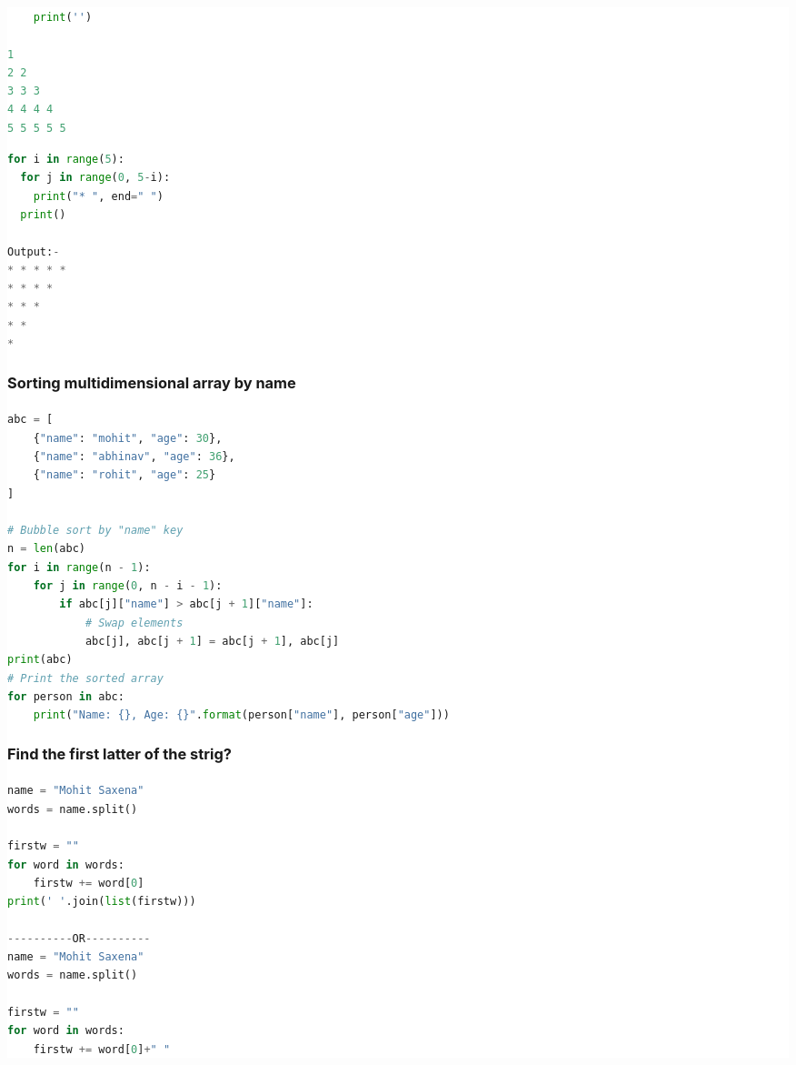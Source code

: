 ```python
    print('')

1 
2 2 
3 3 3 
4 4 4 4 
5 5 5 5 5
```

```python
for i in range(5):
  for j in range(0, 5-i):
    print("* ", end=" ")
  print()

Output:-
* * * * *
* * * *
* * *
* *
*
```
<div style="page-break-before: always;"></div>


### **Sorting multidimensional array by name**
```python
abc = [
    {"name": "mohit", "age": 30},
    {"name": "abhinav", "age": 36},
    {"name": "rohit", "age": 25}
]

# Bubble sort by "name" key
n = len(abc)
for i in range(n - 1):
    for j in range(0, n - i - 1):
        if abc[j]["name"] > abc[j + 1]["name"]:
            # Swap elements
            abc[j], abc[j + 1] = abc[j + 1], abc[j]
print(abc)
# Print the sorted array
for person in abc:
    print("Name: {}, Age: {}".format(person["name"], person["age"]))
```

### **Find the first latter of the strig?**
```python
name = "Mohit Saxena"
words = name.split()

firstw = ""
for word in words:
    firstw += word[0]
print(' '.join(list(firstw)))

----------OR----------
name = "Mohit Saxena"
words = name.split()

firstw = ""
for word in words:
    firstw += word[0]+" "

```